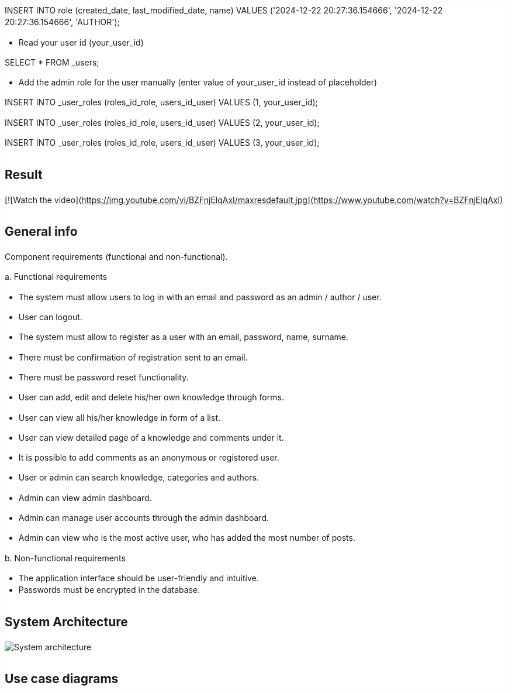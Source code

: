  
INSERT INTO role (created_date, last_modified_date, name) VALUES
('2024-12-22 20:27:36.154666', '2024-12-22 20:27:36.154666', 'AUTHOR');

- Read your user id (your_user_id)

SELECT * FROM _users;

- Add the admin role for the user manually (enter value of your_user_id instead of placeholder) 

INSERT INTO _user_roles (roles_id_role, users_id_user) VALUES (1, your_user_id);

INSERT INTO _user_roles (roles_id_role, users_id_user) VALUES (2, your_user_id);

INSERT INTO _user_roles (roles_id_role, users_id_user) VALUES (3, your_user_id);


## Result

[![Watch the video](https://img.youtube.com/vi/BZFnjElqAxI/maxresdefault.jpg](https://www.youtube.com/watch?v=BZFnjElqAxI)

## General info

Component requirements (functional and non-functional).

a.	Functional requirements

-	The system must allow users to log in with an email and password as an admin / author / user.
-	User can logout.
-	The system must allow to register as a user with an email, password, name, surname.
-	There must be confirmation of  registration sent to an email.
-	There must be password reset functionality.


-	User can add, edit and delete his/her own knowledge through forms.
-	User can view all his/her knowledge in form of a list.
-	User can view detailed page of a knowledge and comments under it.
-	It is possible to add comments as an anonymous or registered user.


-	User or admin can search knowledge, categories and authors.


-	Admin can view admin dashboard.
-	Admin can manage user accounts through the admin dashboard.
-	Admin can view who is the most active user, who has added the most number of posts.



b.	Non-functional requirements
-	The application interface should be user-friendly and intuitive.
-	Passwords must be encrypted in the database.

## System Architecture

<img src="architecture.png" alt="System architecture" width=1000/>

## Use case diagrams
